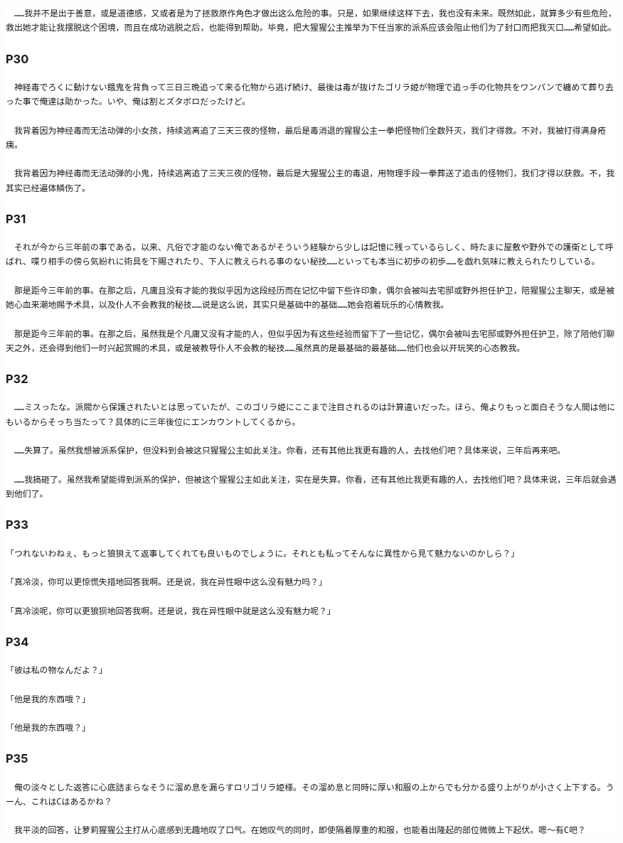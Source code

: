    　……我并不是出于善意，或是道德感，又或者是为了拯救原作角色才做出这么危险的事。只是，如果继续这样下去，我也没有未来。既然如此，就算多少有些危险，救出她才能让我摆脱这个困境，而且在成功逃脱之后，也能得到帮助。毕竟，把大猩猩公主推举为下任当家的派系应该会阻止他们为了封口而把我灭口……希望如此。


### P30

    　神経毒でろくに動けない餓鬼を背負って三日三晩追って来る化物から逃げ続け、最後は毒が抜けたゴリラ姫が物理で追っ手の化物共をワンパンで纏めて葬り去った事で俺達は助かった。いや、俺は割とズタボロだったけど。

    　我背着因为神经毒而无法动弹的小女孩，持续逃离追了三天三夜的怪物，最后是毒消退的猩猩公主一拳把怪物们全数歼灭，我们才得救。不对，我被打得满身疮痍。

    　我背着因为神经毒而无法动弹的小鬼，持续逃离追了三天三夜的怪物，最后是大猩猩公主的毒退，用物理手段一拳葬送了追击的怪物们，我们才得以获救。不，我其实已经遍体鳞伤了。


### P31

    　それが今から三年前の事である。以来、凡俗で才能のない俺であるがそういう経験から少しは記憶に残っているらしく、時たまに屋敷や野外での護衛として呼ばれ、喋り相手の傍ら気紛れに術具を下賜されたり、下人に教えられる事のない秘技……といっても本当に初歩の初歩……を戯れ気味に教えられたりしている。

    　那是距今三年前的事。在那之后，凡庸且没有才能的我似乎因为这段经历而在记忆中留下些许印象，偶尔会被叫去宅邸或野外担任护卫，陪猩猩公主聊天，或是被她心血来潮地赐予术具，以及仆人不会教我的秘技……说是这么说，其实只是基础中的基础……她会抱着玩乐的心情教我。

    　那是距今三年前的事。在那之后，虽然我是个凡庸又没有才能的人，但似乎因为有这些经验而留下了一些记忆，偶尔会被叫去宅邸或野外担任护卫，除了陪他们聊天之外，还会得到他们一时兴起赏赐的术具，或是被教导仆人不会教的秘技……虽然真的是最基础的最基础……他们也会以开玩笑的心态教我。


### P32

    　……ミスったな。派閥から保護されたいとは思っていたが、このゴリラ姫にここまで注目されるのは計算違いだった。ほら、俺よりもっと面白そうな人間は他にもいるからそっち当たって？具体的に三年後位にエンカウントしてくるから。

    　……失算了。虽然我想被派系保护，但没料到会被这只猩猩公主如此关注。你看，还有其他比我更有趣的人，去找他们吧？具体来说，三年后再来吧。

    　……我搞砸了。虽然我希望能得到派系的保护，但被这个猩猩公主如此关注，实在是失算。你看，还有其他比我更有趣的人，去找他们吧？具体来说，三年后就会遇到他们了。


### P33

    「つれないわねぇ、もっと狼狽えて返事してくれても良いものでしょうに。それとも私ってそんなに異性から見て魅力ないのかしら？」

    「真冷淡，你可以更惊慌失措地回答我啊。还是说，我在异性眼中这么没有魅力吗？」

    「真冷淡呢，你可以更狼狈地回答我啊。还是说，我在异性眼中就是这么没有魅力呢？」


### P34

    「彼は私の物なんだよ？」　

    「他是我的东西哦？」

    「他是我的东西哦？」


### P35

    　俺の淡々とした返答に心底詰まらなそうに溜め息を漏らすロリゴリラ姫様。その溜め息と同時に厚い和服の上からでも分かる盛り上がりが小さく上下する。うーん、これはCはあるかね？

    　我平淡的回答，让萝莉猩猩公主打从心底感到无趣地叹了口气。在她叹气的同时，即使隔着厚重的和服，也能看出隆起的部位微微上下起伏。嗯～有C吧？
